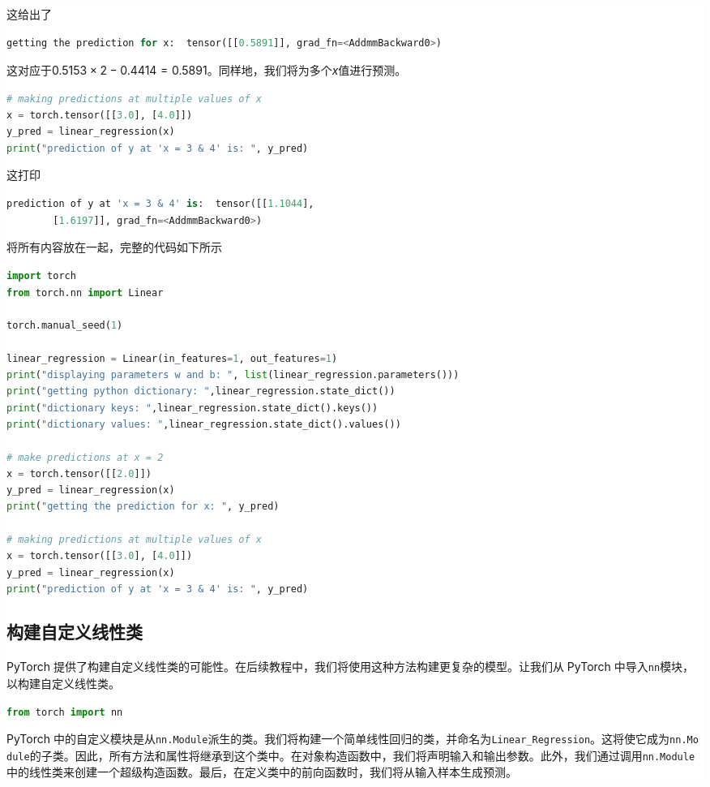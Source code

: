 这给出了

```py
getting the prediction for x:  tensor([[0.5891]], grad_fn=<AddmmBackward0>)
```

这对应于$0.5153 \times 2 - 0.4414 = 0.5891$。同样地，我们将为多个$x$值进行预测。

```py
# making predictions at multiple values of x
x = torch.tensor([[3.0], [4.0]])
y_pred = linear_regression(x)
print("prediction of y at 'x = 3 & 4' is: ", y_pred)
```

这打印

```py
prediction of y at 'x = 3 & 4' is:  tensor([[1.1044],
        [1.6197]], grad_fn=<AddmmBackward0>)
```

将所有内容放在一起，完整的代码如下所示

```py
import torch
from torch.nn import Linear

torch.manual_seed(1)

linear_regression = Linear(in_features=1, out_features=1)
print("displaying parameters w and b: ", list(linear_regression.parameters()))
print("getting python dictionary: ",linear_regression.state_dict())
print("dictionary keys: ",linear_regression.state_dict().keys())
print("dictionary values: ",linear_regression.state_dict().values())

# make predictions at x = 2
x = torch.tensor([[2.0]])
y_pred = linear_regression(x)
print("getting the prediction for x: ", y_pred)

# making predictions at multiple values of x
x = torch.tensor([[3.0], [4.0]])
y_pred = linear_regression(x)
print("prediction of y at 'x = 3 & 4' is: ", y_pred)
```

## 构建自定义线性类

PyTorch 提供了构建自定义线性类的可能性。在后续教程中，我们将使用这种方法构建更复杂的模型。让我们从 PyTorch 中导入`nn`模块，以构建自定义线性类。

```py
from torch import nn
```

PyTorch 中的自定义模块是从`nn.Module`派生的类。我们将构建一个简单线性回归的类，并命名为`Linear_Regression`。这将使它成为`nn.Module`的子类。因此，所有方法和属性将继承到这个类中。在对象构造函数中，我们将声明输入和输出参数。此外，我们通过调用`nn.Module`中的线性类来创建一个超级构造函数。最后，在定义类中的前向函数时，我们将从输入样本生成预测。
